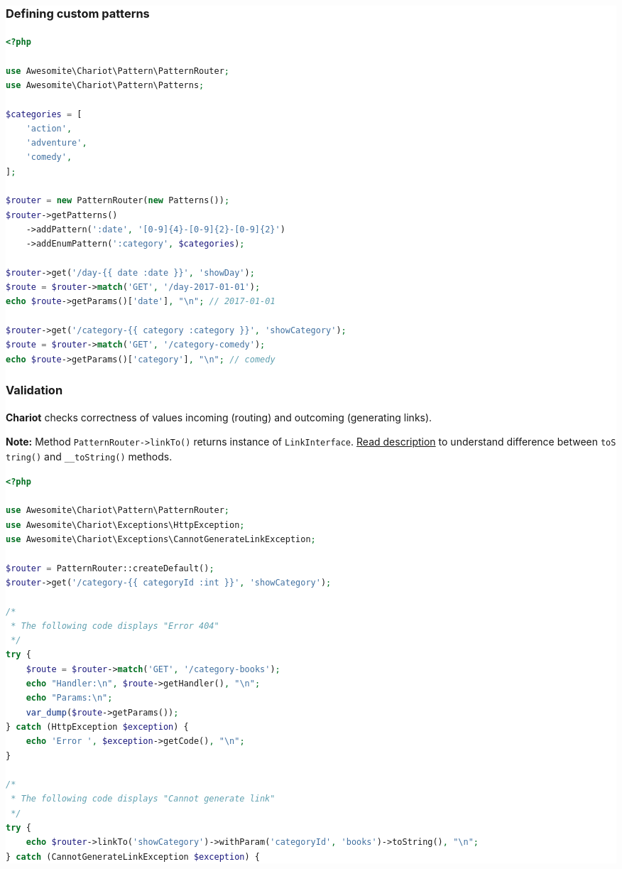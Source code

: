 ### Defining custom patterns

```php
<?php

use Awesomite\Chariot\Pattern\PatternRouter;
use Awesomite\Chariot\Pattern\Patterns;

$categories = [
    'action',
    'adventure',
    'comedy',
];

$router = new PatternRouter(new Patterns());
$router->getPatterns()
    ->addPattern(':date', '[0-9]{4}-[0-9]{2}-[0-9]{2}')
    ->addEnumPattern(':category', $categories);

$router->get('/day-{{ date :date }}', 'showDay');
$route = $router->match('GET', '/day-2017-01-01');
echo $route->getParams()['date'], "\n"; // 2017-01-01

$router->get('/category-{{ category :category }}', 'showCategory');
$route = $router->match('GET', '/category-comedy');
echo $route->getParams()['category'], "\n"; // comedy
```

### Validation

**Chariot** checks correctness of values incoming (routing) and outcoming (generating links).

**Note:**
Method `PatternRouter->linkTo()` returns instance of `LinkInterface`.
[Read description](src/LinkInterface.php) to understand difference between `toString()` and `__toString()` methods.

```php
<?php

use Awesomite\Chariot\Pattern\PatternRouter;
use Awesomite\Chariot\Exceptions\HttpException;
use Awesomite\Chariot\Exceptions\CannotGenerateLinkException;

$router = PatternRouter::createDefault();
$router->get('/category-{{ categoryId :int }}', 'showCategory');

/*
 * The following code displays "Error 404"
 */
try {
    $route = $router->match('GET', '/category-books');
    echo "Handler:\n", $route->getHandler(), "\n";
    echo "Params:\n";
    var_dump($route->getParams());
} catch (HttpException $exception) {
    echo 'Error ', $exception->getCode(), "\n";
}

/*
 * The following code displays "Cannot generate link"
 */
try {
    echo $router->linkTo('showCategory')->withParam('categoryId', 'books')->toString(), "\n";
} catch (CannotGenerateLinkException $exception) {
```

[IntPattern]:           src/Pattern/StdPatterns/IntPattern.php
[UnsignedIntPattern]:   src/Pattern/StdPatterns/UnsignedIntPattern.php
[FloatPattern]:         src/Pattern/StdPatterns/FloatPattern.php
[UnsignedFloatPattern]: src/Pattern/StdPatterns/UnsignedFloatPattern.php
[DatePattern]:          src/Pattern/StdPatterns/DatePattern.php
[ListPattern]:          src/Pattern/StdPatterns/ListPattern.php
[Ip4Pattern]:           src/Pattern/StdPatterns/Ip4Pattern.php